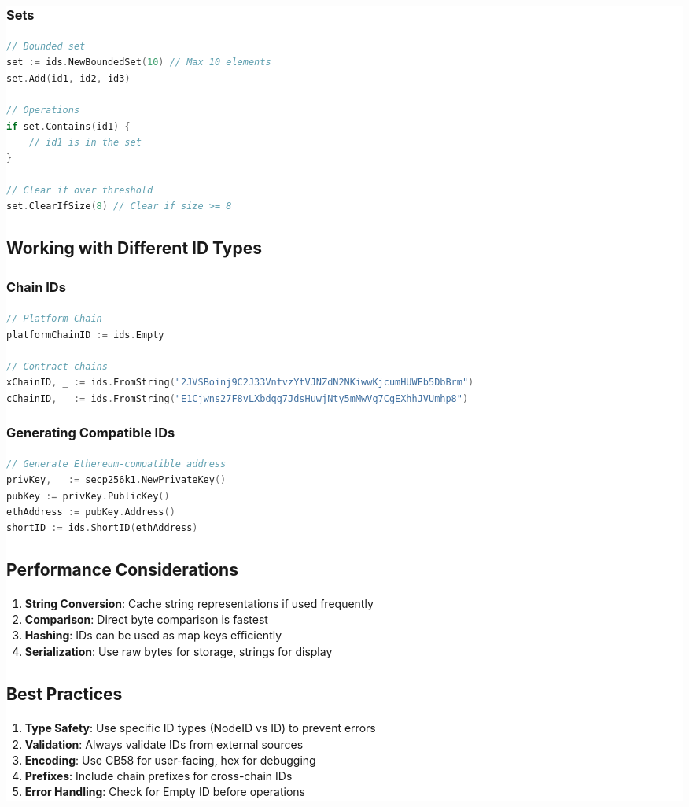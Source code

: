 ### Sets

```go
// Bounded set
set := ids.NewBoundedSet(10) // Max 10 elements
set.Add(id1, id2, id3)

// Operations
if set.Contains(id1) {
    // id1 is in the set
}

// Clear if over threshold
set.ClearIfSize(8) // Clear if size >= 8
```

## Working with Different ID Types

### Chain IDs

```go
// Platform Chain
platformChainID := ids.Empty

// Contract chains
xChainID, _ := ids.FromString("2JVSBoinj9C2J33VntvzYtVJNZdN2NKiwwKjcumHUWEb5DbBrm")
cChainID, _ := ids.FromString("E1Cjwns27F8vLXbdqg7JdsHuwjNty5mMwVg7CgEXhhJVUmhp8")
```

### Generating Compatible IDs

```go
// Generate Ethereum-compatible address
privKey, _ := secp256k1.NewPrivateKey()
pubKey := privKey.PublicKey()
ethAddress := pubKey.Address()
shortID := ids.ShortID(ethAddress)
```

## Performance Considerations

1. **String Conversion**: Cache string representations if used frequently
2. **Comparison**: Direct byte comparison is fastest
3. **Hashing**: IDs can be used as map keys efficiently
4. **Serialization**: Use raw bytes for storage, strings for display

## Best Practices

1. **Type Safety**: Use specific ID types (NodeID vs ID) to prevent errors
2. **Validation**: Always validate IDs from external sources
3. **Encoding**: Use CB58 for user-facing, hex for debugging
4. **Prefixes**: Include chain prefixes for cross-chain IDs
5. **Error Handling**: Check for Empty ID before operations
